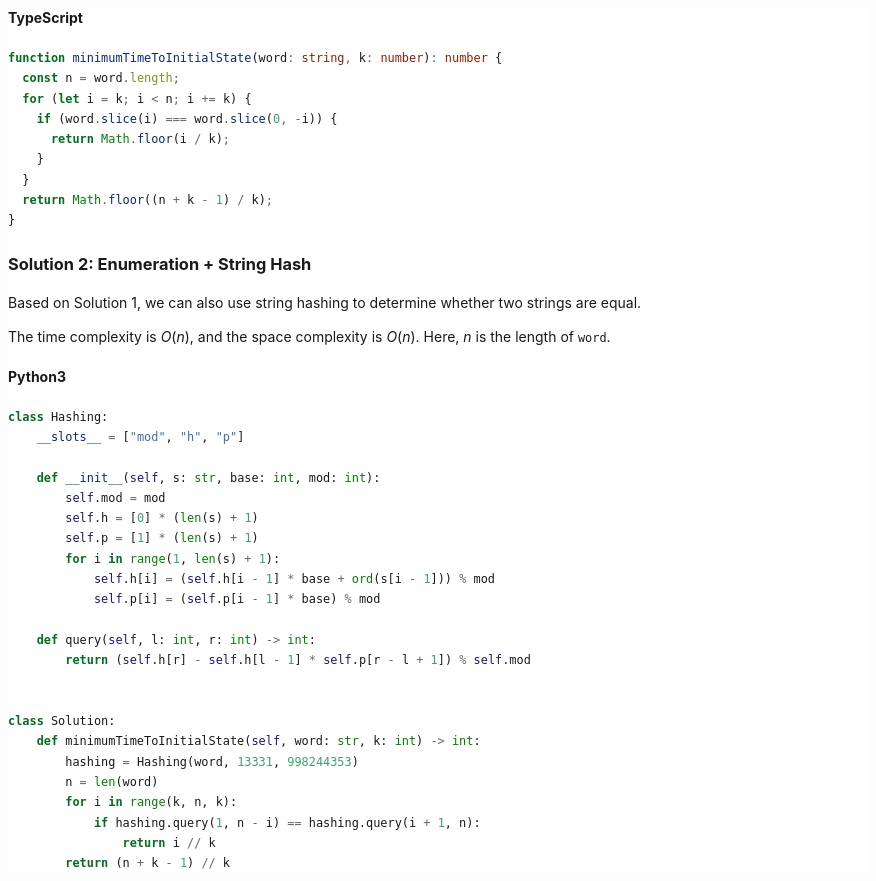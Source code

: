 #### TypeScript

```ts
function minimumTimeToInitialState(word: string, k: number): number {
  const n = word.length;
  for (let i = k; i < n; i += k) {
    if (word.slice(i) === word.slice(0, -i)) {
      return Math.floor(i / k);
    }
  }
  return Math.floor((n + k - 1) / k);
}
```







### Solution 2: Enumeration + String Hash

Based on Solution 1, we can also use string hashing to determine whether two strings are equal.

The time complexity is $O(n)$, and the space complexity is $O(n)$. Here, $n$ is the length of `word`.



#### Python3

```python
class Hashing:
    __slots__ = ["mod", "h", "p"]

    def __init__(self, s: str, base: int, mod: int):
        self.mod = mod
        self.h = [0] * (len(s) + 1)
        self.p = [1] * (len(s) + 1)
        for i in range(1, len(s) + 1):
            self.h[i] = (self.h[i - 1] * base + ord(s[i - 1])) % mod
            self.p[i] = (self.p[i - 1] * base) % mod

    def query(self, l: int, r: int) -> int:
        return (self.h[r] - self.h[l - 1] * self.p[r - l + 1]) % self.mod


class Solution:
    def minimumTimeToInitialState(self, word: str, k: int) -> int:
        hashing = Hashing(word, 13331, 998244353)
        n = len(word)
        for i in range(k, n, k):
            if hashing.query(1, n - i) == hashing.query(i + 1, n):
                return i // k
        return (n + k - 1) // k
```
